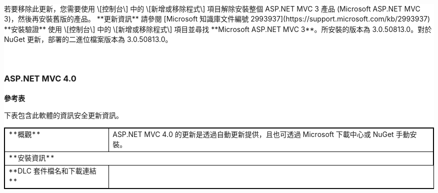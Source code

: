 </td>
<td style="border:1px solid black;">
若要移除此更新，您需要使用 \[控制台\] 中的 \[新增或移除程式\] 項目解除安裝整個 ASP.NET MVC 3 產品 (Microsoft ASP.NET MVC 3)，然後再安裝舊版的產品。

</td>
</tr>
<tr>
<td style="border:1px solid black;">
**更新資訊**

</td>
<td style="border:1px solid black;">
請參閱 [Microsoft 知識庫文件編號 2993937](https://support.microsoft.com/kb/2993937)

</td>
</tr>
<tr>
<td style="border:1px solid black;">
**安裝驗證**

</td>
<td style="border:1px solid black;">
使用 \[控制台\] 中的 \[新增或移除程式\] 項目並尋找 **Microsoft ASP.NET MVC 3**。所安裝的版本為 3.0.50813.0。對於 NuGet 更新，部署的二進位檔案版本為 3.0.50813.0。

</td>
</tr>
</table>
 
 

### ASP.NET MVC 4.0

**參考表**

下表包含此軟體的資訊安全更新資訊。

 
<table style="border:1px solid black;">
<tr>
<td style="border:1px solid black;">
**概觀**

</td>
<td style="border:1px solid black;">
ASP.NET MVC 4.0 的更新是透過自動更新提供，且也可透過 Microsoft 下載中心或 NuGet 手動安裝。

</td>
</tr>
<tr>
<td style="border:1px solid black;" colspan="2">
**安裝資訊**

</td>
</tr>
<tr>
<td style="border:1px solid black;">
**DLC 套件檔名和下載連結**
